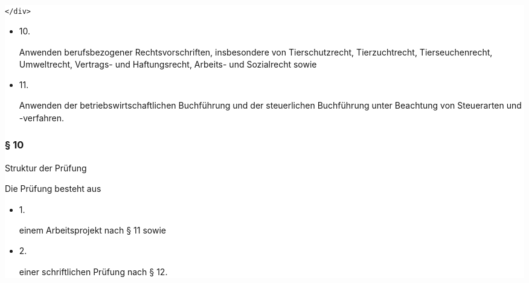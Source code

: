     </div>

  - 10\.
    
    <div>
    
    Anwenden berufsbezogener Rechtsvorschriften, insbesondere von
    Tierschutzrecht, Tierzuchtrecht, Tierseuchenrecht, Umweltrecht,
    Vertrags- und Haftungsrecht, Arbeits- und Sozialrecht sowie
    
    </div>

  - 11\.
    
    <div>
    
    Anwenden der betriebswirtschaftlichen Buchführung und der
    steuerlichen Buchführung unter Beachtung von Steuerarten und
    -verfahren.
    
    </div>

</div>

</div>

</div>

</div>

<span id="BJNR182500015BJNE001200000.html"></span>

### § 10  
Struktur der Prüfung

<div>

<div class="jnhtml">

<div>

<div class="jurAbsatz">

Die Prüfung besteht aus

  - 1\.
    
    <div>
    
    einem Arbeitsprojekt nach § 11 sowie
    
    </div>

  - 2\.
    
    <div>
    
    einer schriftlichen Prüfung nach § 12.
    
    </div>

</div>
